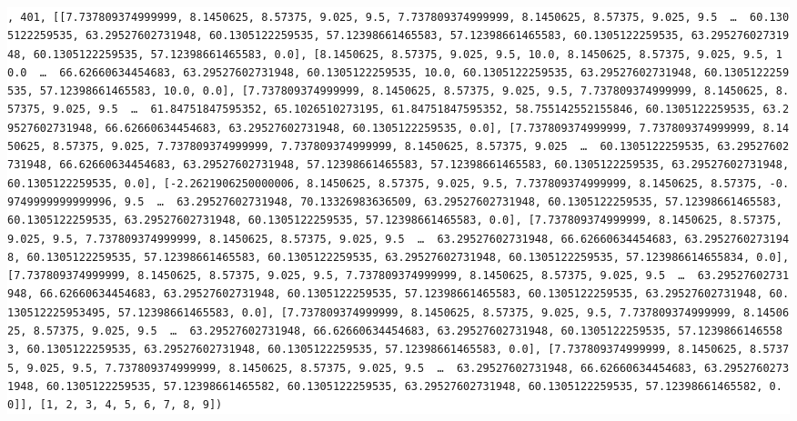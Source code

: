     , 401, [[7.737809374999999, 8.1450625, 8.57375, 9.025, 9.5, 7.737809374999999, 8.1450625, 8.57375, 9.025, 9.5  …  60.1305122259535, 63.29527602731948, 60.1305122259535, 57.12398661465583, 57.12398661465583, 60.1305122259535, 63.29527602731948, 60.1305122259535, 57.12398661465583, 0.0], [8.1450625, 8.57375, 9.025, 9.5, 10.0, 8.1450625, 8.57375, 9.025, 9.5, 10.0  …  66.62660634454683, 63.29527602731948, 60.1305122259535, 10.0, 60.1305122259535, 63.29527602731948, 60.1305122259535, 57.12398661465583, 10.0, 0.0], [7.737809374999999, 8.1450625, 8.57375, 9.025, 9.5, 7.737809374999999, 8.1450625, 8.57375, 9.025, 9.5  …  61.84751847595352, 65.1026510273195, 61.84751847595352, 58.755142552155846, 60.1305122259535, 63.29527602731948, 66.62660634454683, 63.29527602731948, 60.1305122259535, 0.0], [7.737809374999999, 7.737809374999999, 8.1450625, 8.57375, 9.025, 7.737809374999999, 7.737809374999999, 8.1450625, 8.57375, 9.025  …  60.1305122259535, 63.29527602731948, 66.62660634454683, 63.29527602731948, 57.12398661465583, 57.12398661465583, 60.1305122259535, 63.29527602731948, 60.1305122259535, 0.0], [-2.2621906250000006, 8.1450625, 8.57375, 9.025, 9.5, 7.737809374999999, 8.1450625, 8.57375, -0.9749999999999996, 9.5  …  63.29527602731948, 70.13326983636509, 63.29527602731948, 60.1305122259535, 57.12398661465583, 60.1305122259535, 63.29527602731948, 60.1305122259535, 57.12398661465583, 0.0], [7.737809374999999, 8.1450625, 8.57375, 9.025, 9.5, 7.737809374999999, 8.1450625, 8.57375, 9.025, 9.5  …  63.29527602731948, 66.62660634454683, 63.29527602731948, 60.1305122259535, 57.12398661465583, 60.1305122259535, 63.29527602731948, 60.1305122259535, 57.123986614655834, 0.0], [7.737809374999999, 8.1450625, 8.57375, 9.025, 9.5, 7.737809374999999, 8.1450625, 8.57375, 9.025, 9.5  …  63.29527602731948, 66.62660634454683, 63.29527602731948, 60.1305122259535, 57.12398661465583, 60.1305122259535, 63.29527602731948, 60.130512225953495, 57.12398661465583, 0.0], [7.737809374999999, 8.1450625, 8.57375, 9.025, 9.5, 7.737809374999999, 8.1450625, 8.57375, 9.025, 9.5  …  63.29527602731948, 66.62660634454683, 63.29527602731948, 60.1305122259535, 57.12398661465583, 60.1305122259535, 63.29527602731948, 60.1305122259535, 57.12398661465583, 0.0], [7.737809374999999, 8.1450625, 8.57375, 9.025, 9.5, 7.737809374999999, 8.1450625, 8.57375, 9.025, 9.5  …  63.29527602731948, 66.62660634454683, 63.29527602731948, 60.1305122259535, 57.12398661465582, 60.1305122259535, 63.29527602731948, 60.1305122259535, 57.12398661465582, 0.0]], [1, 2, 3, 4, 5, 6, 7, 8, 9])


